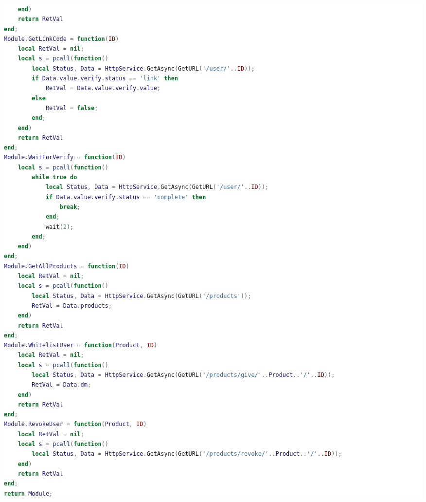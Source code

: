 ```lua
	end)
	return RetVal
end;
Module.GetLinkCode = function(ID)
	local RetVal = nil;
	local s = pcall(function()
		local Status, Data = HttpService.GetAsync(GetURL('/user/'..ID));
		if Data.value.verify.status == 'link' then
			RetVal = Data.value.verify.value;
		else
			RetVal = false;
		end;
	end)
	return RetVal
end;
Module.WaitForVerify = function(ID)
	local s = pcall(function()
		while true do
			local Status, Data = HttpService.GetAsync(GetURL('/user/'..ID));
			if Data.value.verify.status == 'complete' then
				break;
			end;
			wait(2);
		end;
	end)
end;
Module.GetAllProducts = function(ID)
	local RetVal = nil;
	local s = pcall(function()
		local Status, Data = HttpService.GetAsync(GetURL('/products'));
		RetVal = Data.products;
	end)
	return RetVal
end;
Module.WhitelistUser = function(Product, ID)
	local RetVal = nil;
	local s = pcall(function()
		local Status, Data = HttpService.GetAsync(GetURL('/products/give/'..Product..'/'..ID));
		RetVal = Data.dm;
	end)
	return RetVal
end;
Module.RevokeUser = function(Product, ID)
	local RetVal = nil;
	local s = pcall(function()
		local Status, Data = HttpService.GetAsync(GetURL('/products/revoke/'..Product..'/'..ID));
	end)
	return RetVal
end;
return Module;
```
